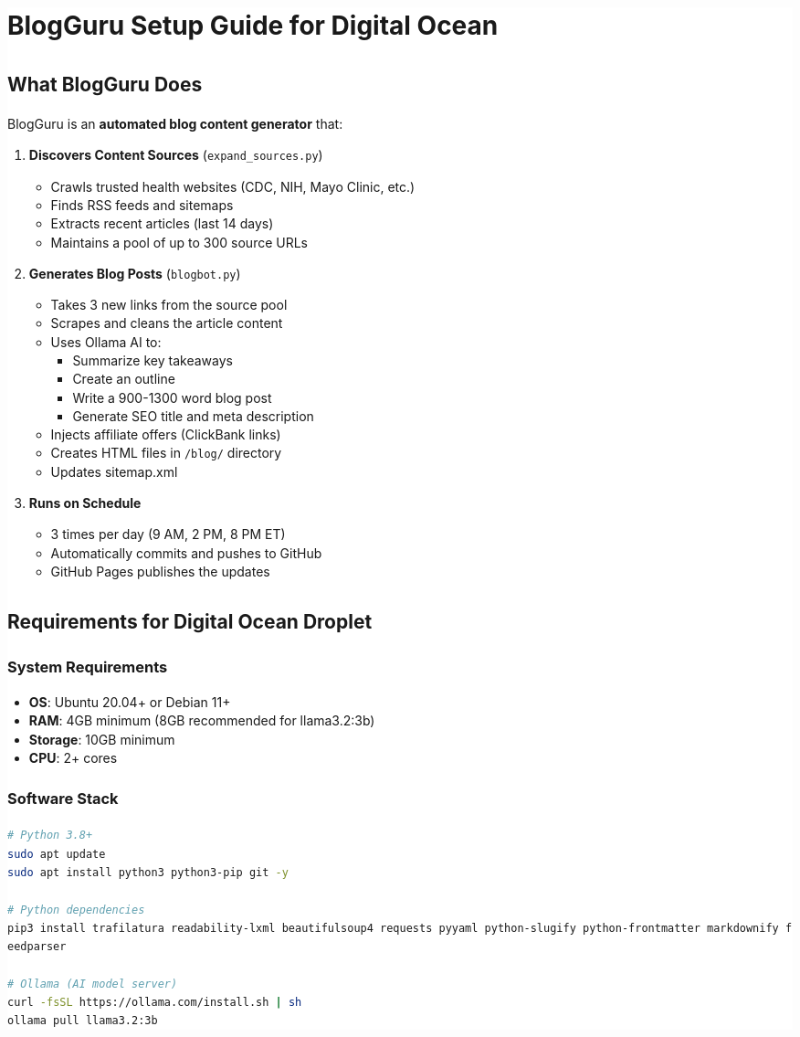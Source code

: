 # BlogGuru Setup Guide for Digital Ocean

## What BlogGuru Does

BlogGuru is an **automated blog content generator** that:

1. **Discovers Content Sources** (`expand_sources.py`)
   - Crawls trusted health websites (CDC, NIH, Mayo Clinic, etc.)
   - Finds RSS feeds and sitemaps
   - Extracts recent articles (last 14 days)
   - Maintains a pool of up to 300 source URLs

2. **Generates Blog Posts** (`blogbot.py`)
   - Takes 3 new links from the source pool
   - Scrapes and cleans the article content
   - Uses Ollama AI to:
     - Summarize key takeaways
     - Create an outline
     - Write a 900-1300 word blog post
     - Generate SEO title and meta description
   - Injects affiliate offers (ClickBank links)
   - Creates HTML files in `/blog/` directory
   - Updates sitemap.xml

3. **Runs on Schedule**
   - 3 times per day (9 AM, 2 PM, 8 PM ET)
   - Automatically commits and pushes to GitHub
   - GitHub Pages publishes the updates

## Requirements for Digital Ocean Droplet

### System Requirements
- **OS**: Ubuntu 20.04+ or Debian 11+
- **RAM**: 4GB minimum (8GB recommended for llama3.2:3b)
- **Storage**: 10GB minimum
- **CPU**: 2+ cores

### Software Stack
```bash
# Python 3.8+
sudo apt update
sudo apt install python3 python3-pip git -y

# Python dependencies
pip3 install trafilatura readability-lxml beautifulsoup4 requests pyyaml python-slugify python-frontmatter markdownify feedparser

# Ollama (AI model server)
curl -fsSL https://ollama.com/install.sh | sh
ollama pull llama3.2:3b
```
